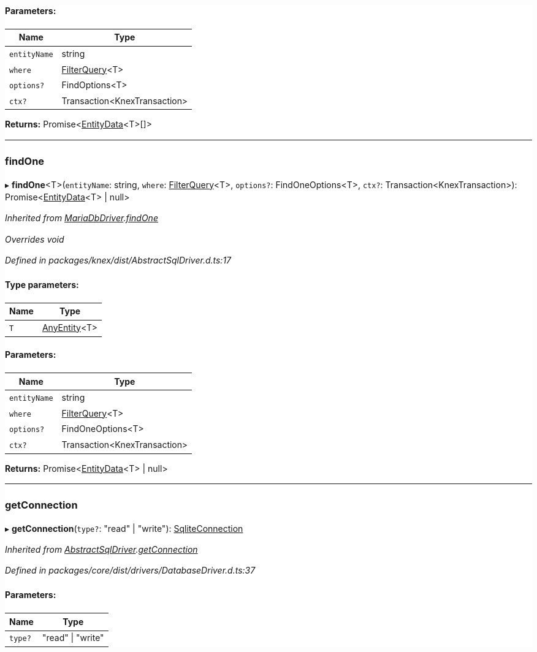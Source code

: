 #### Parameters:

Name | Type |
------ | ------ |
`entityName` | string |
`where` | [FilterQuery](../index.md#filterquery)&#60;T> |
`options?` | FindOptions&#60;T> |
`ctx?` | Transaction&#60;KnexTransaction> |

**Returns:** Promise&#60;[EntityData](../index.md#entitydata)&#60;T>[]>

___

### findOne

▸ **findOne**&#60;T>(`entityName`: string, `where`: [FilterQuery](../index.md#filterquery)&#60;T>, `options?`: FindOneOptions&#60;T>, `ctx?`: Transaction&#60;KnexTransaction>): Promise&#60;[EntityData](../index.md#entitydata)&#60;T> \| null>

*Inherited from [MariaDbDriver](mariadbdriver.md).[findOne](mariadbdriver.md#findone)*

*Overrides void*

*Defined in packages/knex/dist/AbstractSqlDriver.d.ts:17*

#### Type parameters:

Name | Type |
------ | ------ |
`T` | [AnyEntity](../index.md#anyentity)&#60;T> |

#### Parameters:

Name | Type |
------ | ------ |
`entityName` | string |
`where` | [FilterQuery](../index.md#filterquery)&#60;T> |
`options?` | FindOneOptions&#60;T> |
`ctx?` | Transaction&#60;KnexTransaction> |

**Returns:** Promise&#60;[EntityData](../index.md#entitydata)&#60;T> \| null>

___

### getConnection

▸ **getConnection**(`type?`: &#34;read&#34; \| &#34;write&#34;): [SqliteConnection](sqliteconnection.md)

*Inherited from [AbstractSqlDriver](abstractsqldriver.md).[getConnection](abstractsqldriver.md#getconnection)*

*Defined in packages/core/dist/drivers/DatabaseDriver.d.ts:37*

#### Parameters:

Name | Type |
------ | ------ |
`type?` | &#34;read&#34; \| &#34;write&#34; |
